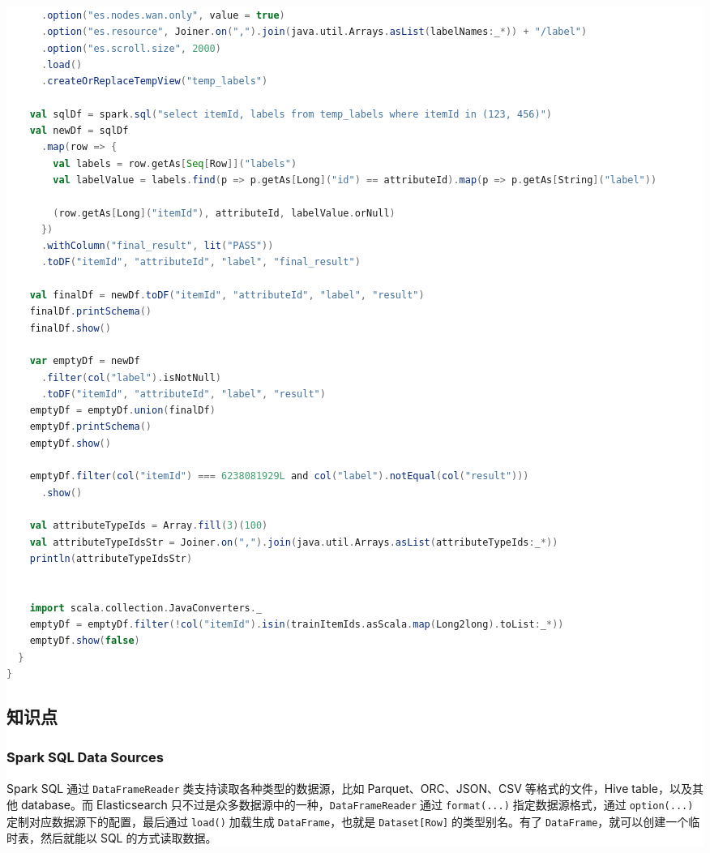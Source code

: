```scala
      .option("es.nodes.wan.only", value = true)
      .option("es.resource", Joiner.on(",").join(java.util.Arrays.asList(labelNames:_*)) + "/label")
      .option("es.scroll.size", 2000)
      .load()
      .createOrReplaceTempView("temp_labels")
    
    val sqlDf = spark.sql("select itemId, labels from temp_labels where itemId in (123, 456)")
    val newDf = sqlDf
      .map(row => {
        val labels = row.getAs[Seq[Row]]("labels")
        val labelValue = labels.find(p => p.getAs[Long]("id") == attributeId).map(p => p.getAs[String]("label"))

        (row.getAs[Long]("itemId"), attributeId, labelValue.orNull)
      })
      .withColumn("final_result", lit("PASS"))
      .toDF("itemId", "attributeId", "label", "final_result")

    val finalDf = newDf.toDF("itemId", "attributeId", "label", "result")
    finalDf.printSchema()
    finalDf.show()
    
    var emptyDf = newDf
      .filter(col("label").isNotNull)
      .toDF("itemId", "attributeId", "label", "result")
    emptyDf = emptyDf.union(finalDf)
    emptyDf.printSchema()
    emptyDf.show()

    emptyDf.filter(col("itemId") === 6238081929L and col("label").notEqual(col("result")))
      .show()

    val attributeTypeIds = Array.fill(3)(100)
    val attributeTypeIdsStr = Joiner.on(",").join(java.util.Arrays.asList(attributeTypeIds:_*))
    println(attributeTypeIdsStr)


    import scala.collection.JavaConverters._
    emptyDf = emptyDf.filter(!col("itemId").isin(trainItemIds.asScala.map(Long2long).toList:_*))
    emptyDf.show(false)
  }
}
```

## 知识点

### Spark SQL Data Sources

Spark SQL 通过 `DataFrameReader`  类支持读取各种类型的数据源，比如  Parquet、ORC、JSON、CSV 等格式的文件，Hive table，以及其他 database。而 Elasticsearch 只不过是众多数据源中的一种，`DataFrameReader` 通过 `format(...)` 指定数据源格式，通过 `option(...)` 定制对应数据源下的配置，最后通过 `load()` 加载生成 `DataFrame`，也就是 `Dataset[Row]` 的类型别名。有了 `DataFrame`，就可以创建一个临时表，然后就能以 SQL 的方式读取数据。
